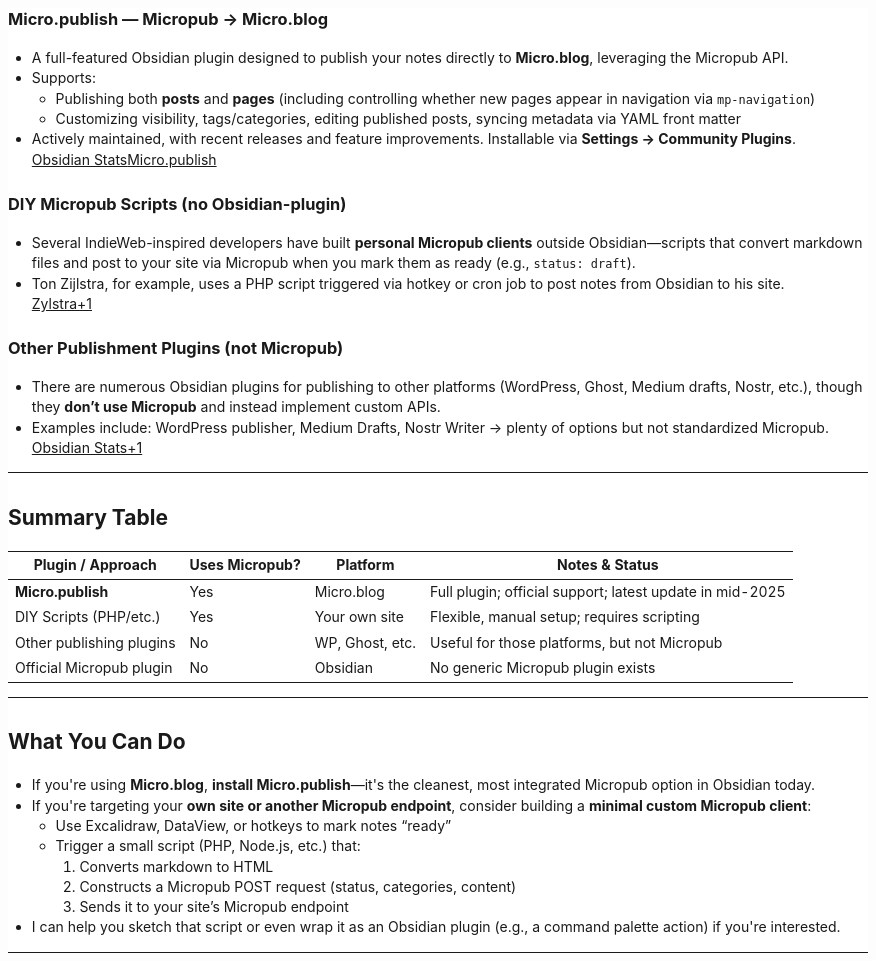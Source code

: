 ### **Micro.publish** — Micropub → Micro.blog

- A full-featured Obsidian plugin designed to publish your notes directly to **Micro.blog**, leveraging the Micropub API.
- Supports:
	- Publishing both **posts** and **pages** (including controlling whether new pages appear in navigation via `mp-navigation`)
	- Customizing visibility, tags/categories, editing published posts, syncing metadata via YAML front matter
- Actively maintained, with recent releases and feature improvements. Installable via **Settings → Community Plugins**.  
	[Obsidian Stats](https://www.obsidianstats.com/plugins/microblog-publish-plugin?utm_source=chatgpt.com)[Micro.publish](https://micropublish.blog/?utm_source=chatgpt.com)

### **DIY Micropub Scripts** (no Obsidian-plugin)

- Several IndieWeb-inspired developers have built **personal Micropub clients** outside Obsidian—scripts that convert markdown files and post to your site via Micropub when you mark them as ready (e.g., `status: draft`).
- Ton Zijlstra, for example, uses a PHP script triggered via hotkey or cron job to post notes from Obsidian to his site.  
	[Zylstra+1](https://www.zylstra.org/blog/2022/01/a-second-md-to-html-post/?utm_source=chatgpt.com)

### **Other Publishment Plugins (not Micropub)**

- There are numerous Obsidian plugins for publishing to other platforms (WordPress, Ghost, Medium drafts, Nostr, etc.), though they **don’t use Micropub** and instead implement custom APIs.
- Examples include: WordPress publisher, Medium Drafts, Nostr Writer → plenty of options but not standardized Micropub.  
	[Obsidian Stats+1](https://www.obsidianstats.com/plugins/microblog-publish-plugin?utm_source=chatgpt.com)

---

## Summary Table

| Plugin / Approach | Uses Micropub? | Platform | Notes & Status |
| --- | --- | --- | --- |
| **Micro.publish** | Yes | Micro.blog | Full plugin; official support; latest update in mid-2025 |
| DIY Scripts (PHP/etc.) | Yes | Your own site | Flexible, manual setup; requires scripting |
| Other publishing plugins | No | WP, Ghost, etc. | Useful for those platforms, but not Micropub |
| Official Micropub plugin | No | Obsidian | No generic Micropub plugin exists |

---

## What You Can Do

- If you're using **Micro.blog**, **install Micro.publish**—it's the cleanest, most integrated Micropub option in Obsidian today.
- If you're targeting your **own site or another Micropub endpoint**, consider building a **minimal custom Micropub client**:
	- Use Excalidraw, DataView, or hotkeys to mark notes “ready”
	- Trigger a small script (PHP, Node.js, etc.) that:
		1. Converts markdown to HTML
		2. Constructs a Micropub POST request (status, categories, content)
		3. Sends it to your site’s Micropub endpoint
- I can help you sketch that script or even wrap it as an Obsidian plugin (e.g., a command palette action) if you're interested.

---